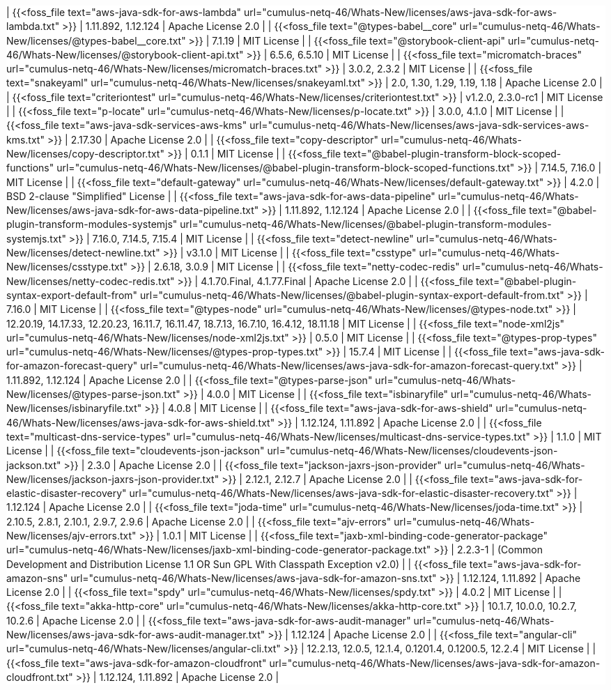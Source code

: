 | {{<foss_file text="aws-java-sdk-for-aws-lambda" url="cumulus-netq-46/Whats-New/licenses/aws-java-sdk-for-aws-lambda.txt" >}} | 1.11.892, 1.12.124 | Apache License 2.0 |
| {{<foss_file text="@types-babel__core" url="cumulus-netq-46/Whats-New/licenses/@types-babel__core.txt" >}} | 7.1.19 | MIT License |
| {{<foss_file text="@storybook-client-api" url="cumulus-netq-46/Whats-New/licenses/@storybook-client-api.txt" >}} | 6.5.6, 6.5.10 | MIT License |
| {{<foss_file text="micromatch-braces" url="cumulus-netq-46/Whats-New/licenses/micromatch-braces.txt" >}} | 3.0.2, 2.3.2 | MIT License |
| {{<foss_file text="snakeyaml" url="cumulus-netq-46/Whats-New/licenses/snakeyaml.txt" >}} | 2.0, 1.30, 1.29, 1.19, 1.18 | Apache License 2.0 |
| {{<foss_file text="criteriontest" url="cumulus-netq-46/Whats-New/licenses/criteriontest.txt" >}} | v1.2.0, 2.3.0-rc1 | MIT License |
| {{<foss_file text="p-locate" url="cumulus-netq-46/Whats-New/licenses/p-locate.txt" >}} | 3.0.0, 4.1.0 | MIT License |
| {{<foss_file text="aws-java-sdk-services-aws-kms" url="cumulus-netq-46/Whats-New/licenses/aws-java-sdk-services-aws-kms.txt" >}} | 2.17.30 | Apache License 2.0 |
| {{<foss_file text="copy-descriptor" url="cumulus-netq-46/Whats-New/licenses/copy-descriptor.txt" >}} | 0.1.1 | MIT License |
| {{<foss_file text="@babel-plugin-transform-block-scoped-functions" url="cumulus-netq-46/Whats-New/licenses/@babel-plugin-transform-block-scoped-functions.txt" >}} | 7.14.5, 7.16.0 | MIT License |
| {{<foss_file text="default-gateway" url="cumulus-netq-46/Whats-New/licenses/default-gateway.txt" >}} | 4.2.0 | BSD 2-clause "Simplified" License |
| {{<foss_file text="aws-java-sdk-for-aws-data-pipeline" url="cumulus-netq-46/Whats-New/licenses/aws-java-sdk-for-aws-data-pipeline.txt" >}} | 1.11.892, 1.12.124 | Apache License 2.0 |
| {{<foss_file text="@babel-plugin-transform-modules-systemjs" url="cumulus-netq-46/Whats-New/licenses/@babel-plugin-transform-modules-systemjs.txt" >}} | 7.16.0, 7.14.5, 7.15.4 | MIT License |
| {{<foss_file text="detect-newline" url="cumulus-netq-46/Whats-New/licenses/detect-newline.txt" >}} | v3.1.0 | MIT License |
| {{<foss_file text="csstype" url="cumulus-netq-46/Whats-New/licenses/csstype.txt" >}} | 2.6.18, 3.0.9 | MIT License |
| {{<foss_file text="netty-codec-redis" url="cumulus-netq-46/Whats-New/licenses/netty-codec-redis.txt" >}} | 4.1.70.Final, 4.1.77.Final | Apache License 2.0 |
| {{<foss_file text="@babel-plugin-syntax-export-default-from" url="cumulus-netq-46/Whats-New/licenses/@babel-plugin-syntax-export-default-from.txt" >}} | 7.16.0 | MIT License |
| {{<foss_file text="@types-node" url="cumulus-netq-46/Whats-New/licenses/@types-node.txt" >}} | 12.20.19, 14.17.33, 12.20.23, 16.11.7, 16.11.47, 18.7.13, 16.7.10, 16.4.12, 18.11.18 | MIT License |
| {{<foss_file text="node-xml2js" url="cumulus-netq-46/Whats-New/licenses/node-xml2js.txt" >}} | 0.5.0 | MIT License |
| {{<foss_file text="@types-prop-types" url="cumulus-netq-46/Whats-New/licenses/@types-prop-types.txt" >}} | 15.7.4 | MIT License |
| {{<foss_file text="aws-java-sdk-for-amazon-forecast-query" url="cumulus-netq-46/Whats-New/licenses/aws-java-sdk-for-amazon-forecast-query.txt" >}} | 1.11.892, 1.12.124 | Apache License 2.0 |
| {{<foss_file text="@types-parse-json" url="cumulus-netq-46/Whats-New/licenses/@types-parse-json.txt" >}} | 4.0.0 | MIT License |
| {{<foss_file text="isbinaryfile" url="cumulus-netq-46/Whats-New/licenses/isbinaryfile.txt" >}} | 4.0.8 | MIT License |
| {{<foss_file text="aws-java-sdk-for-aws-shield" url="cumulus-netq-46/Whats-New/licenses/aws-java-sdk-for-aws-shield.txt" >}} | 1.12.124, 1.11.892 | Apache License 2.0 |
| {{<foss_file text="multicast-dns-service-types" url="cumulus-netq-46/Whats-New/licenses/multicast-dns-service-types.txt" >}} | 1.1.0 | MIT License |
| {{<foss_file text="cloudevents-json-jackson" url="cumulus-netq-46/Whats-New/licenses/cloudevents-json-jackson.txt" >}} | 2.3.0 | Apache License 2.0 |
| {{<foss_file text="jackson-jaxrs-json-provider" url="cumulus-netq-46/Whats-New/licenses/jackson-jaxrs-json-provider.txt" >}} | 2.12.1, 2.12.7 | Apache License 2.0 |
| {{<foss_file text="aws-java-sdk-for-elastic-disaster-recovery" url="cumulus-netq-46/Whats-New/licenses/aws-java-sdk-for-elastic-disaster-recovery.txt" >}} | 1.12.124 | Apache License 2.0 |
| {{<foss_file text="joda-time" url="cumulus-netq-46/Whats-New/licenses/joda-time.txt" >}} | 2.10.5, 2.8.1, 2.10.1, 2.9.7, 2.9.6 | Apache License 2.0 |
| {{<foss_file text="ajv-errors" url="cumulus-netq-46/Whats-New/licenses/ajv-errors.txt" >}} | 1.0.1 | MIT License |
| {{<foss_file text="jaxb-xml-binding-code-generator-package" url="cumulus-netq-46/Whats-New/licenses/jaxb-xml-binding-code-generator-package.txt" >}} | 2.2.3-1 | (Common Development and Distribution License 1.1 OR Sun GPL With Classpath Exception v2.0) |
| {{<foss_file text="aws-java-sdk-for-amazon-sns" url="cumulus-netq-46/Whats-New/licenses/aws-java-sdk-for-amazon-sns.txt" >}} | 1.12.124, 1.11.892 | Apache License 2.0 |
| {{<foss_file text="spdy" url="cumulus-netq-46/Whats-New/licenses/spdy.txt" >}} | 4.0.2 | MIT License |
| {{<foss_file text="akka-http-core" url="cumulus-netq-46/Whats-New/licenses/akka-http-core.txt" >}} | 10.1.7, 10.0.0, 10.2.7, 10.2.6 | Apache License 2.0 |
| {{<foss_file text="aws-java-sdk-for-aws-audit-manager" url="cumulus-netq-46/Whats-New/licenses/aws-java-sdk-for-aws-audit-manager.txt" >}} | 1.12.124 | Apache License 2.0 |
| {{<foss_file text="angular-cli" url="cumulus-netq-46/Whats-New/licenses/angular-cli.txt" >}} | 12.2.13, 12.0.5, 12.1.4, 0.1201.4, 0.1200.5, 12.2.4 | MIT License |
| {{<foss_file text="aws-java-sdk-for-amazon-cloudfront" url="cumulus-netq-46/Whats-New/licenses/aws-java-sdk-for-amazon-cloudfront.txt" >}} | 1.12.124, 1.11.892 | Apache License 2.0 |